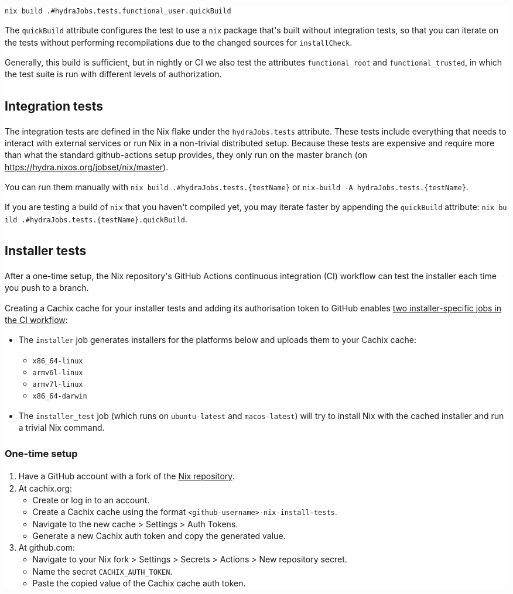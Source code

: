 ```shell
nix build .#hydraJobs.tests.functional_user.quickBuild
```

The `quickBuild` attribute configures the test to use a `nix` package that's built without integration tests, so that you can iterate on the tests without performing recompilations due to the changed sources for `installCheck`.

Generally, this build is sufficient, but in nightly or CI we also test the attributes `functional_root` and `functional_trusted`, in which the test suite is run with different levels of authorization.

## Integration tests

The integration tests are defined in the Nix flake under the `hydraJobs.tests` attribute.
These tests include everything that needs to interact with external services or run Nix in a non-trivial distributed setup.
Because these tests are expensive and require more than what the standard github-actions setup provides, they only run on the master branch (on <https://hydra.nixos.org/jobset/nix/master>).

You can run them manually with `nix build .#hydraJobs.tests.{testName}` or `nix-build -A hydraJobs.tests.{testName}`.

If you are testing a build of `nix` that you haven't compiled yet, you may iterate faster by appending the `quickBuild` attribute: `nix build .#hydraJobs.tests.{testName}.quickBuild`.

## Installer tests

After a one-time setup, the Nix repository's GitHub Actions continuous integration (CI) workflow can test the installer each time you push to a branch.

Creating a Cachix cache for your installer tests and adding its authorisation token to GitHub enables [two installer-specific jobs in the CI workflow](https://github.com/NixOS/nix/blob/88a45d6149c0e304f6eb2efcc2d7a4d0d569f8af/.github/workflows/ci.yml#L50-L91):

- The `installer` job generates installers for the platforms below and uploads them to your Cachix cache:
  - `x86_64-linux`
  - `armv6l-linux`
  - `armv7l-linux`
  - `x86_64-darwin`

- The `installer_test` job (which runs on `ubuntu-latest` and `macos-latest`) will try to install Nix with the cached installer and run a trivial Nix command.

### One-time setup

1. Have a GitHub account with a fork of the [Nix repository](https://github.com/NixOS/nix).
2. At cachix.org:
    - Create or log in to an account.
    - Create a Cachix cache using the format `<github-username>-nix-install-tests`.
    - Navigate to the new cache > Settings > Auth Tokens.
    - Generate a new Cachix auth token and copy the generated value.
3. At github.com:
    - Navigate to your Nix fork > Settings > Secrets > Actions > New repository secret.
    - Name the secret `CACHIX_AUTH_TOKEN`.
    - Paste the copied value of the Cachix cache auth token.
